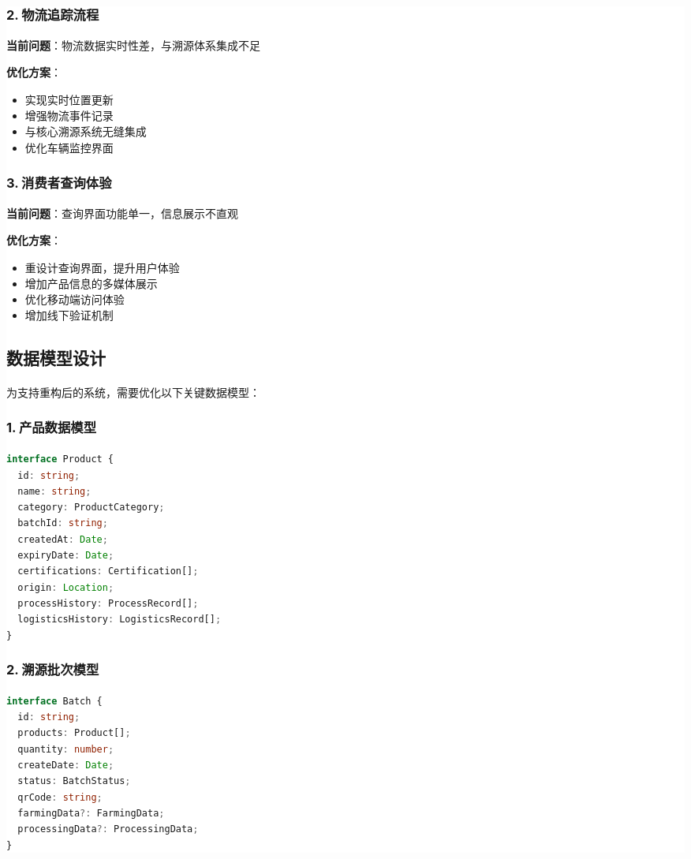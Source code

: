 ### 2. 物流追踪流程

**当前问题**：物流数据实时性差，与溯源体系集成不足

**优化方案**：
- 实现实时位置更新
- 增强物流事件记录
- 与核心溯源系统无缝集成
- 优化车辆监控界面

### 3. 消费者查询体验

**当前问题**：查询界面功能单一，信息展示不直观

**优化方案**：
- 重设计查询界面，提升用户体验
- 增加产品信息的多媒体展示
- 优化移动端访问体验
- 增加线下验证机制

## 数据模型设计

为支持重构后的系统，需要优化以下关键数据模型：

### 1. 产品数据模型

```typescript
interface Product {
  id: string;
  name: string;
  category: ProductCategory;
  batchId: string;
  createdAt: Date;
  expiryDate: Date;
  certifications: Certification[];
  origin: Location;
  processHistory: ProcessRecord[];
  logisticsHistory: LogisticsRecord[];
}
```

### 2. 溯源批次模型

```typescript
interface Batch {
  id: string;
  products: Product[];
  quantity: number;
  createDate: Date;
  status: BatchStatus;
  qrCode: string;
  farmingData?: FarmingData;
  processingData?: ProcessingData;
}
```

